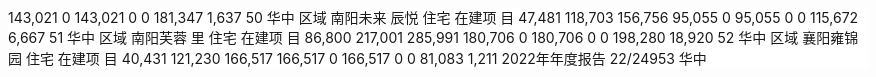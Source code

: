 143,021
0
143,021
0
0
181,347
1,637
50
华中
区域
南阳未来
辰悦
住宅
在建项
目
47,481
118,703
156,756
95,055
0
95,055
0
0
115,672
6,667
51
华中
区域
南阳芙蓉
里
住宅
在建项
目
86,800
217,001
285,991
180,706
0
180,706
0
0
198,280
18,920
52
华中
区域
襄阳雍锦
园
住宅
在建项
目
40,431
121,230
166,517
166,517
0
166,517
0
0
81,083
1,211
2022年年度报告
22/24953
华中